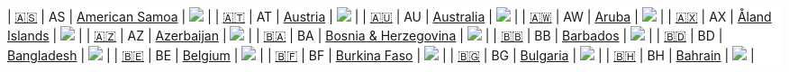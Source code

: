 | [🇦🇸](https://en.wikipedia.org/wiki/%F0%9F%87%A6%F0%9F%87%B8 "🇦🇸") | AS   | [American Samoa](https://en.wikipedia.org/wiki/American_Samoa "American Samoa")                                                                                     | [![](https://upload.wikimedia.org/wikipedia/commons/thumb/a/af/Twemoji12_1f1e6-1f1f8.svg/32px-Twemoji12_1f1e6-1f1f8.svg.png)](https://en.wikipedia.org/wiki/File:Twemoji12_1f1e6-1f1f8.svg) |
| [🇦🇹](https://en.wikipedia.org/wiki/%F0%9F%87%A6%F0%9F%87%B9 "🇦🇹") | AT   | [Austria](https://en.wikipedia.org/wiki/Austria "Austria")                                                                                                          | [![](https://upload.wikimedia.org/wikipedia/commons/thumb/f/f1/Emojione_1F1E6-1F1F9.svg/32px-Emojione_1F1E6-1F1F9.svg.png)](https://en.wikipedia.org/wiki/File:Emojione_1F1E6-1F1F9.svg)    |
| [🇦🇺](https://en.wikipedia.org/wiki/%F0%9F%87%A6%F0%9F%87%BA "🇦🇺") | AU   | [Australia](https://en.wikipedia.org/wiki/Australia "Australia")                                                                                                    | [![](https://upload.wikimedia.org/wikipedia/commons/thumb/4/44/Emojione_1F1E6-1F1FA.svg/32px-Emojione_1F1E6-1F1FA.svg.png)](https://en.wikipedia.org/wiki/File:Emojione_1F1E6-1F1FA.svg)    |
| [🇦🇼](https://en.wikipedia.org/wiki/%F0%9F%87%A6%F0%9F%87%BC "🇦🇼") | AW   | [Aruba](https://en.wikipedia.org/wiki/Aruba "Aruba")                                                                                                                | [![](https://upload.wikimedia.org/wikipedia/commons/thumb/9/94/Emojione_1F1E6-1F1FC.svg/32px-Emojione_1F1E6-1F1FC.svg.png)](https://en.wikipedia.org/wiki/File:Emojione_1F1E6-1F1FC.svg)    |
| [🇦🇽](https://en.wikipedia.org/wiki/%F0%9F%87%A6%F0%9F%87%BD "🇦🇽") | AX   | [Åland Islands](https://en.wikipedia.org/wiki/%C3%85land_Islands "Åland Islands")                                                                                   | [![](https://upload.wikimedia.org/wikipedia/commons/thumb/6/69/Twemoji12_1f1e6-1f1fd.svg/32px-Twemoji12_1f1e6-1f1fd.svg.png)](https://en.wikipedia.org/wiki/File:Twemoji12_1f1e6-1f1fd.svg) |
| [🇦🇿](https://en.wikipedia.org/wiki/%F0%9F%87%A6%F0%9F%87%BF "🇦🇿") | AZ   | [Azerbaijan](https://en.wikipedia.org/wiki/Azerbaijan "Azerbaijan")                                                                                                 | [![](https://upload.wikimedia.org/wikipedia/commons/thumb/d/de/Emojione_1F1E6-1F1FF.svg/32px-Emojione_1F1E6-1F1FF.svg.png)](https://en.wikipedia.org/wiki/File:Emojione_1F1E6-1F1FF.svg)    |
| [🇧🇦](https://en.wikipedia.org/wiki/%F0%9F%87%A7%F0%9F%87%A6 "🇧🇦") | BA   | [Bosnia & Herzegovina](https://en.wikipedia.org/wiki/Bosnia_and_Herzegovina "Bosnia and Herzegovina")                                                               | [![](https://upload.wikimedia.org/wikipedia/commons/thumb/9/98/Emojione_1F1E7-1F1E6.svg/32px-Emojione_1F1E7-1F1E6.svg.png)](https://en.wikipedia.org/wiki/File:Emojione_1F1E7-1F1E6.svg)    |
| [🇧🇧](https://en.wikipedia.org/wiki/%F0%9F%87%A7%F0%9F%87%A7 "🇧🇧") | BB   | [Barbados](https://en.wikipedia.org/wiki/Barbados "Barbados")                                                                                                       | [![](https://upload.wikimedia.org/wikipedia/commons/thumb/7/7f/Emojione_1F1E7-1F1E7.svg/32px-Emojione_1F1E7-1F1E7.svg.png)](https://en.wikipedia.org/wiki/File:Emojione_1F1E7-1F1E7.svg)    |
| [🇧🇩](https://en.wikipedia.org/wiki/%F0%9F%87%A7%F0%9F%87%A9 "🇧🇩") | BD   | [Bangladesh](https://en.wikipedia.org/wiki/Bangladesh "Bangladesh")                                                                                                 | [![](https://upload.wikimedia.org/wikipedia/commons/thumb/f/f5/Emojione_1F1E7-1F1E9.svg/32px-Emojione_1F1E7-1F1E9.svg.png)](https://en.wikipedia.org/wiki/File:Emojione_1F1E7-1F1E9.svg)    |
| [🇧🇪](https://en.wikipedia.org/wiki/%F0%9F%87%A7%F0%9F%87%AA "🇧🇪") | BE   | [Belgium](https://en.wikipedia.org/wiki/Belgium "Belgium")                                                                                                          | [![](https://upload.wikimedia.org/wikipedia/commons/thumb/e/eb/Emojione_1F1E7-1F1EA.svg/32px-Emojione_1F1E7-1F1EA.svg.png)](https://en.wikipedia.org/wiki/File:Emojione_1F1E7-1F1EA.svg)    |
| [🇧🇫](https://en.wikipedia.org/wiki/%F0%9F%87%A7%F0%9F%87%AB "🇧🇫") | BF   | [Burkina Faso](https://en.wikipedia.org/wiki/Burkina_Faso "Burkina Faso")                                                                                           | [![](https://upload.wikimedia.org/wikipedia/commons/thumb/6/60/Emojione_1F1E7-1F1EB.svg/32px-Emojione_1F1E7-1F1EB.svg.png)](https://en.wikipedia.org/wiki/File:Emojione_1F1E7-1F1EB.svg)    |
| [🇧🇬](https://en.wikipedia.org/wiki/%F0%9F%87%A7%F0%9F%87%AC "🇧🇬") | BG   | [Bulgaria](https://en.wikipedia.org/wiki/Bulgaria "Bulgaria")                                                                                                       | [![](https://upload.wikimedia.org/wikipedia/commons/thumb/8/82/Emojione_1F1E7-1F1EC.svg/32px-Emojione_1F1E7-1F1EC.svg.png)](https://en.wikipedia.org/wiki/File:Emojione_1F1E7-1F1EC.svg)    |
| [🇧🇭](https://en.wikipedia.org/wiki/%F0%9F%87%A7%F0%9F%87%AD "🇧🇭") | BH   | [Bahrain](https://en.wikipedia.org/wiki/Bahrain "Bahrain")                                                                                                          | [![](https://upload.wikimedia.org/wikipedia/commons/thumb/8/86/Emojione_1F1E7-1F1ED.svg/32px-Emojione_1F1E7-1F1ED.svg.png)](https://en.wikipedia.org/wiki/File:Emojione_1F1E7-1F1ED.svg)    |